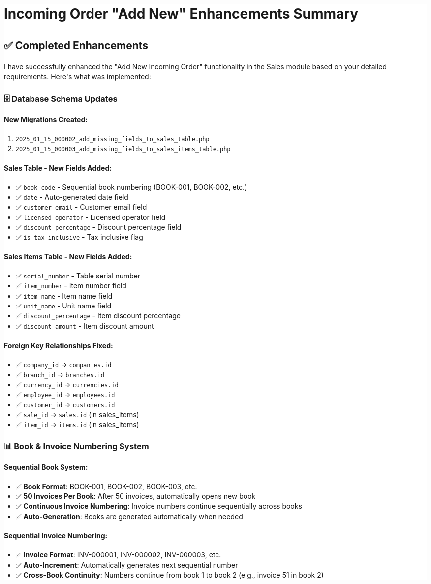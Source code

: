 # Incoming Order "Add New" Enhancements Summary

## ✅ **Completed Enhancements**

I have successfully enhanced the "Add New Incoming Order" functionality in the Sales module based on your detailed requirements. Here's what was implemented:

### **🗄️ Database Schema Updates**

#### **New Migrations Created:**
1. `2025_01_15_000002_add_missing_fields_to_sales_table.php`
2. `2025_01_15_000003_add_missing_fields_to_sales_items_table.php`

#### **Sales Table - New Fields Added:**
- ✅ `book_code` - Sequential book numbering (BOOK-001, BOOK-002, etc.)
- ✅ `date` - Auto-generated date field
- ✅ `customer_email` - Customer email field
- ✅ `licensed_operator` - Licensed operator field
- ✅ `discount_percentage` - Discount percentage field
- ✅ `is_tax_inclusive` - Tax inclusive flag

#### **Sales Items Table - New Fields Added:**
- ✅ `serial_number` - Table serial number
- ✅ `item_number` - Item number field
- ✅ `item_name` - Item name field
- ✅ `unit_name` - Unit name field
- ✅ `discount_percentage` - Item discount percentage
- ✅ `discount_amount` - Item discount amount

#### **Foreign Key Relationships Fixed:**
- ✅ `company_id` → `companies.id`
- ✅ `branch_id` → `branches.id`
- ✅ `currency_id` → `currencies.id`
- ✅ `employee_id` → `employees.id`
- ✅ `customer_id` → `customers.id`
- ✅ `sale_id` → `sales.id` (in sales_items)
- ✅ `item_id` → `items.id` (in sales_items)

### **📊 Book & Invoice Numbering System**

#### **Sequential Book System:**
- ✅ **Book Format**: BOOK-001, BOOK-002, BOOK-003, etc.
- ✅ **50 Invoices Per Book**: After 50 invoices, automatically opens new book
- ✅ **Continuous Invoice Numbering**: Invoice numbers continue sequentially across books
- ✅ **Auto-Generation**: Books are generated automatically when needed

#### **Sequential Invoice Numbering:**
- ✅ **Invoice Format**: INV-000001, INV-000002, INV-000003, etc.
- ✅ **Auto-Increment**: Automatically generates next sequential number
- ✅ **Cross-Book Continuity**: Numbers continue from book 1 to book 2 (e.g., invoice 51 in book 2)
